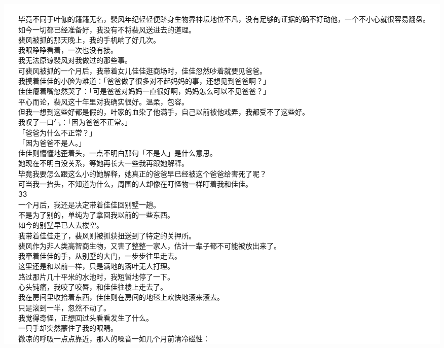<br>   
&emsp;&emsp;毕竟不同于叶伽的籍籍无名，裴风年纪轻轻便跻身生物界神坛地位不凡，没有足够的证据的确不好动他，一个不小心就很容易翻盘。  
<br>   
&emsp;&emsp;如今一切都已经准备好，我没有不将裴风送进去的道理。  
<br>   
&emsp;&emsp;裴风被抓的那天晚上，我的手机响了好几次。  
<br>   
&emsp;&emsp;我眼睁睁看着，一次也没有接。  
<br>   
&emsp;&emsp;我无法原谅裴风对我做过的那些事。  
<br>   
&emsp;&emsp;可裴风被抓的一个月后，我带着女儿佳佳逛商场时，佳佳忽然吵着就要见爸爸。  
<br>   
&emsp;&emsp;我摸着佳佳的小脸为难道：「爸爸做了很多对不起妈妈的事，还想见到爸爸啊？」  
<br>   
&emsp;&emsp;佳佳瘪着嘴忽然哭了：「可是爸爸对妈妈一直很好啊，妈妈怎么可以不见爸爸？」  
<br>   
&emsp;&emsp;平心而论，裴风这十年里对我确实很好。温柔，包容。  
<br>   
&emsp;&emsp;但我一想到这些好都是假的，叶家的血染了他满手，自己以前被他戏弄，我都受不了这些好。  
<br>   
&emsp;&emsp;我叹了一口气：「因为爸爸不正常。」  
<br>   
&emsp;&emsp;「爸爸为什么不正常？」  
<br>   
&emsp;&emsp;「因为爸爸不是人。」  
<br>   
&emsp;&emsp;佳佳则懵懂地歪着头，一点不明白那句「不是人」是什么意思。  
<br>   
&emsp;&emsp;她现在不明白没关系，等她再长大一些我再跟她解释。  
<br>   
&emsp;&emsp;毕竟我要怎么跟这么小的她解释，她真正的爸爸早已经被这个爸爸给害死了呢？  
<br>   
&emsp;&emsp;可当我一抬头，不知道为什么，周围的人却像在盯怪物一样盯着我和佳佳。  
<br>   
&emsp;&emsp;33  
<br>   
&emsp;&emsp;一个月后，我还是决定带着佳佳回别墅一趟。  
<br>   
&emsp;&emsp;不是为了别的，单纯为了拿回我以前的一些东西。  
<br>   
&emsp;&emsp;如今的别墅早已人去楼空。  
<br>   
&emsp;&emsp;我带着佳佳走了，裴风则被抓获扭送到了特定的关押所。  
<br>   
&emsp;&emsp;裴风作为非人类高智商生物，又害了整整一家人，估计一辈子都不可能被放出来了。  
<br>   
&emsp;&emsp;我牵着佳佳的手，从别墅的大门，一步步往里走去。  
<br>   
&emsp;&emsp;这里还是和以前一样，只是满地的落叶无人打理。  
<br>   
&emsp;&emsp;路过那片几十平米的水池时，我短暂地停了一下。  
<br>   
&emsp;&emsp;心头钝痛，我咬了咬唇，和佳佳往楼上走去了。  
<br>   
&emsp;&emsp;我在房间里收拾着东西，佳佳则在房间的地毯上欢快地滚来滚去。  
<br>   
&emsp;&emsp;只是滚到一半，忽然不动了。  
<br>   
&emsp;&emsp;我觉得奇怪，正想回过头看看发生了什么。  
<br>   
&emsp;&emsp;一只手却突然蒙住了我的眼睛。  
<br>   
&emsp;&emsp;微凉的呼吸一点点靠近，那人的嗓音一如几个月前清冷磁性：  
